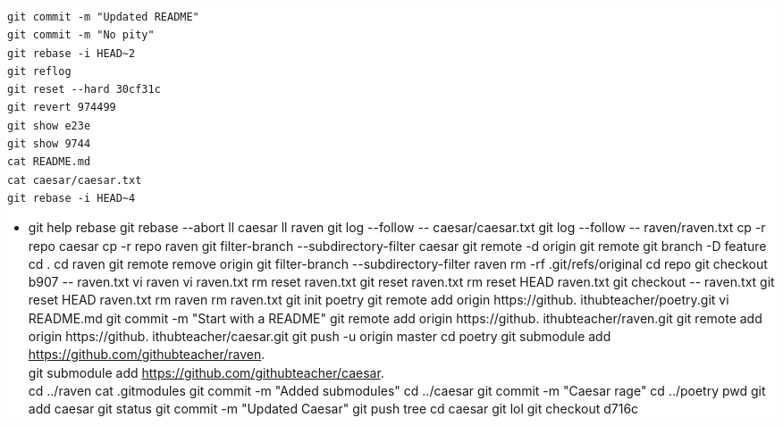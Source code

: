     git commit -m "Updated README"
    git commit -m "No pity"
    git rebase -i HEAD~2
    git reflog
    git reset --hard 30cf31c
    git revert 974499
    git show e23e
    git show 9744
    cat README.md
    cat caesar/caesar.txt
    git rebase -i HEAD~4
  * git help rebase
    git rebase --abort
    ll caesar
    ll raven
    git log --follow -- caesar/caesar.txt
    git log --follow -- raven/raven.txt
    cp -r repo caesar
    cp -r repo raven
    git filter-branch --subdirectory-filter caesar
    git remote -d origin
    git remote
    git branch -D feature
    cd .
    cd raven
    git remote remove origin
    git filter-branch --subdirectory-filter raven
    rm -rf .git/refs/original
    cd repo
    git checkout b907 -- raven.txt
    vi raven
    vi raven.txt
    rm reset raven.txt
    git reset raven.txt
    rm reset HEAD raven.txt
    git checkout -- raven.txt
    git reset HEAD raven.txt
    rm raven
    rm raven.txt
    git init poetry
    git remote add origin https://github.  ithubteacher/poetry.git
    vi README.md
    git commit -m "Start with a README"
    git remote add origin https://github.  ithubteacher/raven.git
    git remote add origin https://github.  ithubteacher/caesar.git
    git push -u origin master
    cd poetry
    git submodule add https://github.com/githubteacher/raven.  
    git submodule add https://github.com/githubteacher/caesar.  
    cd ../raven
    cat .gitmodules
    git commit -m "Added submodules"
    cd ../caesar
    git commit -m "Caesar rage"
    cd ../poetry
    pwd
    git add caesar
    git status
    git commit -m "Updated Caesar"
    git push
    tree
    cd caesar
    git lol
    git checkout d716c